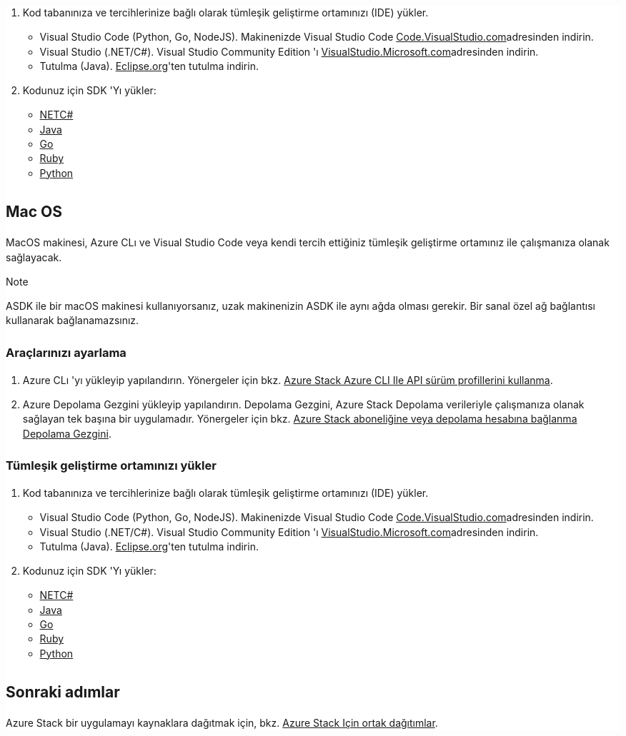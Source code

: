 1. Kod tabanınıza ve tercihlerinize bağlı olarak tümleşik geliştirme ortamınızı (IDE) yükler. 

     - Visual Studio Code (Python, Go, NodeJS). Makinenizde Visual Studio Code [Code.VisualStudio.com](https://code.visualstudio.com/Download)adresinden indirin. 
     - Visual Studio (.NET/C#). Visual Studio Community Edition 'ı [VisualStudio.Microsoft.com](https://visualstudio.microsoft.com/vs/community/)adresinden indirin. 
     - Tutulma (Java). [Eclipse.org](https://www.eclipse.org/downloads/)'ten tutulma indirin. 

2. Kodunuz için SDK 'Yı yükler: 

     - [NETC#](azure-stack-version-profiles-net.md) 
     - [Java](azure-stack-version-profiles-java.md) 
     - [Go](azure-stack-version-profiles-go.md) 
     - [Ruby](azure-stack-version-profiles-python.md) 
     - [Python](azure-stack-version-profiles-python.md) 

## <a name="macos"></a>Mac OS 

MacOS makinesi, Azure CLı ve Visual Studio Code veya kendi tercih ettiğiniz tümleşik geliştirme ortamınız ile çalışmanıza olanak sağlayacak. 

> [!Note]   
> ASDK ile bir macOS makinesi kullanıyorsanız, uzak makinenizin ASDK ile aynı ağda olması gerekir. Bir sanal özel ağ bağlantısı kullanarak bağlanamazsınız. 

### <a name="set-up-your-tools"></a>Araçlarınızı ayarlama 

1. Azure CLı 'yı yükleyip yapılandırın. Yönergeler için bkz. [Azure Stack Azure CLI Ile API sürüm profillerini kullanma](azure-stack-version-profiles-azurecli2.md). 

2. Azure Depolama Gezgini yükleyip yapılandırın. Depolama Gezgini, Azure Stack Depolama verileriyle çalışmanıza olanak sağlayan tek başına bir uygulamadır. Yönergeler için bkz. [Azure Stack aboneliğine veya depolama hesabına bağlanma Depolama Gezgini](azure-stack-storage-connect-se.md). 

### <a name="install-your-integrated-development-environment"></a>Tümleşik geliştirme ortamınızı yükler 

1. Kod tabanınıza ve tercihlerinize bağlı olarak tümleşik geliştirme ortamınızı (IDE) yükler. 

     - Visual Studio Code (Python, Go, NodeJS). Makinenizde Visual Studio Code [Code.VisualStudio.com](https://code.visualstudio.com/Download)adresinden indirin. 
     - Visual Studio (.NET/C#). Visual Studio Community Edition 'ı [VisualStudio.Microsoft.com](https://visualstudio.microsoft.com/vs/community/)adresinden indirin. 
     - Tutulma (Java). [Eclipse.org](https://www.eclipse.org/downloads/)'ten tutulma indirin. 

2. Kodunuz için SDK 'Yı yükler: 

     - [NETC#](azure-stack-version-profiles-net.md) 
     - [Java](azure-stack-version-profiles-java.md) 
     - [Go](azure-stack-version-profiles-go.md)
     - [Ruby](azure-stack-version-profiles-python.md) 
     - [Python](azure-stack-version-profiles-python.md) 

## <a name="next-steps"></a>Sonraki adımlar 

Azure Stack bir uygulamayı kaynaklara dağıtmak için, bkz. [Azure Stack Için ortak dağıtımlar](azure-stack-dev-start-deploy-app.md).
